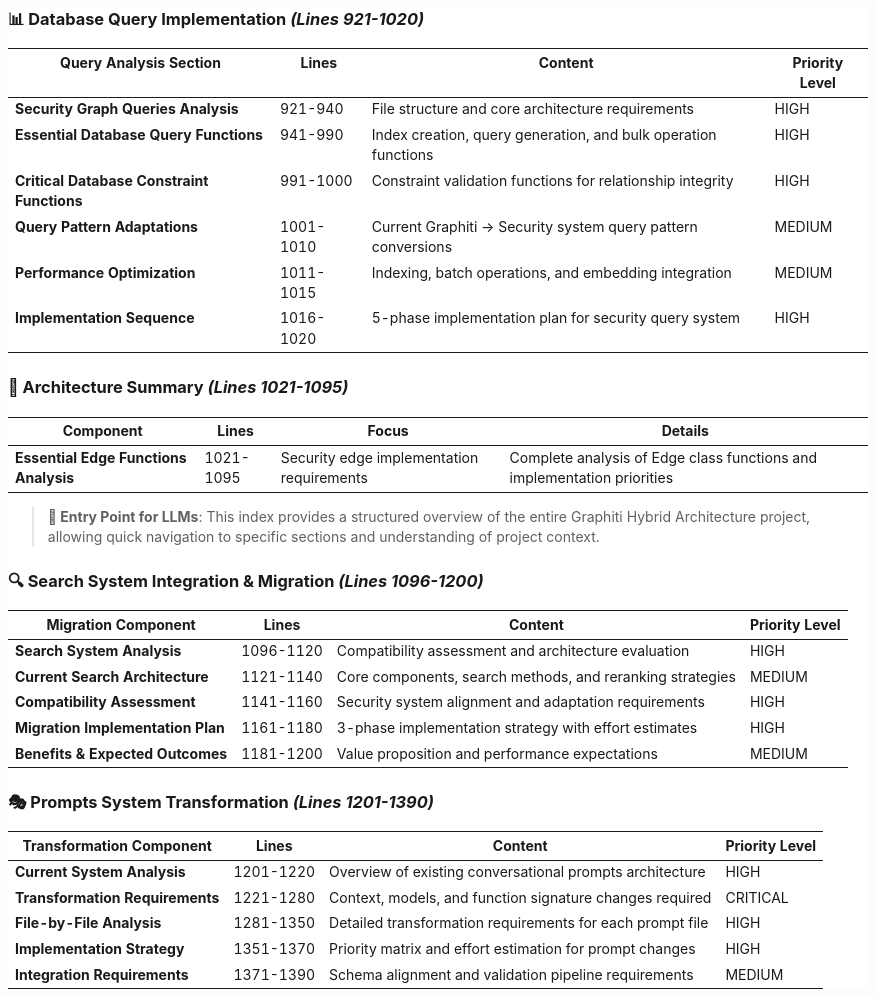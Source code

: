 ### **📊 Database Query Implementation** _(Lines 921-1020)_

| Query Analysis Section                     | Lines     | Content                                                        | Priority Level |
| ------------------------------------------ | --------- | -------------------------------------------------------------- | -------------- |
| **Security Graph Queries Analysis**        | 921-940   | File structure and core architecture requirements              | HIGH           |
| **Essential Database Query Functions**     | 941-990   | Index creation, query generation, and bulk operation functions | HIGH           |
| **Critical Database Constraint Functions** | 991-1000  | Constraint validation functions for relationship integrity     | HIGH           |
| **Query Pattern Adaptations**              | 1001-1010 | Current Graphiti → Security system query pattern conversions   | MEDIUM         |
| **Performance Optimization**               | 1011-1015 | Indexing, batch operations, and embedding integration          | MEDIUM         |
| **Implementation Sequence**                | 1016-1020 | 5-phase implementation plan for security query system          | HIGH           |

### **🎯 Architecture Summary** _(Lines 1021-1095)_

| Component                             | Lines     | Focus                                     | Details                                                                 |
| ------------------------------------- | --------- | ----------------------------------------- | ----------------------------------------------------------------------- |
| **Essential Edge Functions Analysis** | 1021-1095 | Security edge implementation requirements | Complete analysis of Edge class functions and implementation priorities |

> **📍 Entry Point for LLMs**: This index provides a structured overview of the entire Graphiti Hybrid Architecture project, allowing quick navigation to specific sections and understanding of project context.

### **🔍 Search System Integration & Migration** _(Lines 1096-1200)_

| Migration Component               | Lines     | Content                                                   | Priority Level |
| --------------------------------- | --------- | --------------------------------------------------------- | -------------- |
| **Search System Analysis**        | 1096-1120 | Compatibility assessment and architecture evaluation      | HIGH           |
| **Current Search Architecture**   | 1121-1140 | Core components, search methods, and reranking strategies | MEDIUM         |
| **Compatibility Assessment**      | 1141-1160 | Security system alignment and adaptation requirements     | HIGH           |
| **Migration Implementation Plan** | 1161-1180 | 3-phase implementation strategy with effort estimates     | HIGH           |
| **Benefits & Expected Outcomes**  | 1181-1200 | Value proposition and performance expectations            | MEDIUM         |

### **🎭 Prompts System Transformation** _(Lines 1201-1390)_

| Transformation Component        | Lines     | Content                                                   | Priority Level |
| ------------------------------- | --------- | --------------------------------------------------------- | -------------- |
| **Current System Analysis**     | 1201-1220 | Overview of existing conversational prompts architecture  | HIGH           |
| **Transformation Requirements** | 1221-1280 | Context, models, and function signature changes required  | CRITICAL       |
| **File-by-File Analysis**       | 1281-1350 | Detailed transformation requirements for each prompt file | HIGH           |
| **Implementation Strategy**     | 1351-1370 | Priority matrix and effort estimation for prompt changes  | HIGH           |
| **Integration Requirements**    | 1371-1390 | Schema alignment and validation pipeline requirements     | MEDIUM         |
